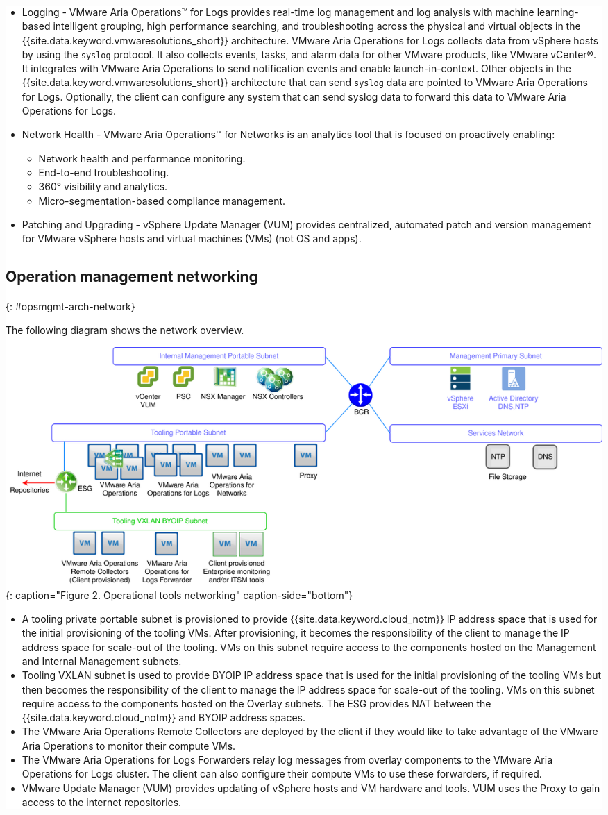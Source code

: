 * Logging - VMware Aria Operations™ for Logs provides real-time log management and log analysis with machine learning-based intelligent grouping, high performance searching, and troubleshooting across the physical and virtual objects in the {{site.data.keyword.vmwaresolutions_short}} architecture. VMware Aria Operations for Logs collects data from vSphere hosts by using the `syslog` protocol. It also collects events, tasks, and alarm data for other VMware products, like VMware vCenter®. It integrates with VMware Aria Operations to send notification events and enable launch-in-context. Other objects in the {{site.data.keyword.vmwaresolutions_short}} architecture that can send `syslog` data are pointed to VMware Aria Operations for Logs. Optionally, the client can configure any system that can send syslog data to forward this data to VMware Aria Operations for Logs.

* Network Health - VMware Aria Operations™ for Networks is an analytics tool that is focused on proactively enabling:
   * Network health and performance monitoring.
   * End-to-end troubleshooting.
   * 360° visibility and analytics.
   * Micro-segmentation-based compliance management.

* Patching and Upgrading - vSphere Update Manager (VUM) provides centralized, automated patch and version management for VMware vSphere hosts and virtual machines (VMs) (not OS and apps).

## Operation management networking
{: #opsmgmt-arch-network}

The following diagram shows the network overview.

![Network diagram](../../images/opsmgmt-network.svg "Network diagram"){: caption="Figure 2. Operational tools networking" caption-side="bottom"}

* A tooling private portable subnet is provisioned to provide {{site.data.keyword.cloud_notm}} IP address space that is used for the initial provisioning of the tooling VMs. After provisioning, it becomes the responsibility of the client to manage the IP address space for scale-out of the tooling. VMs on this subnet require access to the components hosted on the Management and Internal Management subnets.
* Tooling VXLAN subnet is used to provide BYOIP IP address space that is used for the initial provisioning of the tooling VMs but then becomes the responsibility of the client to manage the IP address space for scale-out of the tooling. VMs on this subnet require access to the components hosted on the Overlay subnets. The ESG provides NAT between the {{site.data.keyword.cloud_notm}} and BYOIP address spaces.
* The VMware Aria Operations Remote Collectors are deployed by the client if they would like to take advantage of the VMware Aria Operations to monitor their compute VMs.
* The VMware Aria Operations for Logs Forwarders relay log messages from overlay components to the VMware Aria Operations for Logs cluster. The client can also configure their compute VMs to use these forwarders, if required.
* VMware Update Manager (VUM) provides updating of vSphere hosts and VM hardware and tools. VUM uses the Proxy to gain access to the internet repositories.
